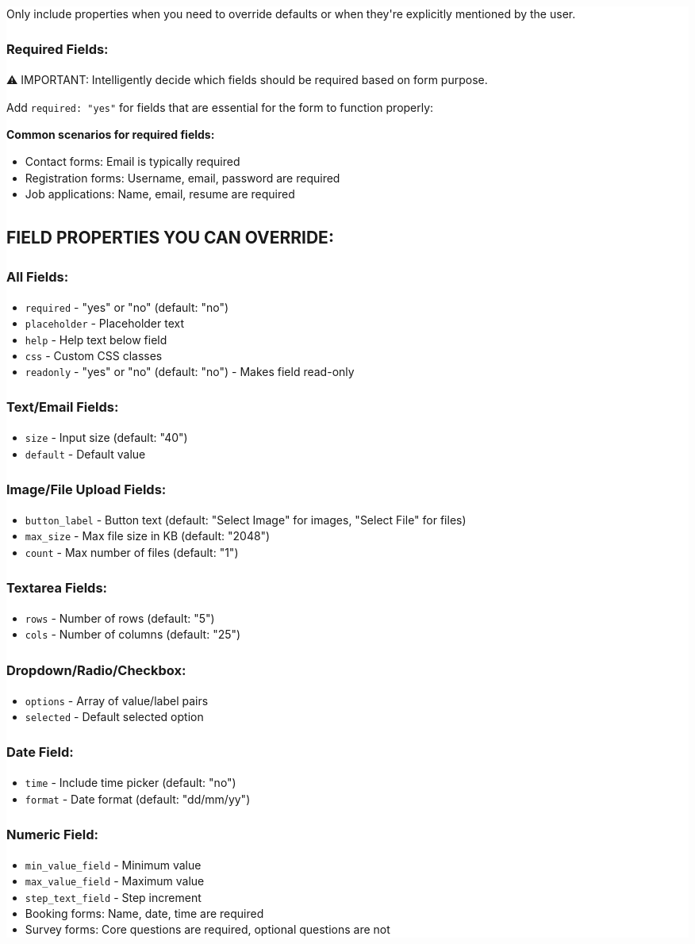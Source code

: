 Only include properties when you need to override defaults or when they're explicitly mentioned by the user.

### Required Fields:
⚠️ IMPORTANT: Intelligently decide which fields should be required based on form purpose.

Add `required: "yes"` for fields that are essential for the form to function properly:

**Common scenarios for required fields:**
- Contact forms: Email is typically required
- Registration forms: Username, email, password are required
- Job applications: Name, email, resume are required

## FIELD PROPERTIES YOU CAN OVERRIDE:

### All Fields:
- `required` - "yes" or "no" (default: "no")
- `placeholder` - Placeholder text
- `help` - Help text below field
- `css` - Custom CSS classes
- `readonly` - "yes" or "no" (default: "no") - Makes field read-only

### Text/Email Fields:
- `size` - Input size (default: "40")
- `default` - Default value

### Image/File Upload Fields:
- `button_label` - Button text (default: "Select Image" for images, "Select File" for files)
- `max_size` - Max file size in KB (default: "2048")
- `count` - Max number of files (default: "1")

### Textarea Fields:
- `rows` - Number of rows (default: "5")
- `cols` - Number of columns (default: "25")

### Dropdown/Radio/Checkbox:
- `options` - Array of value/label pairs
- `selected` - Default selected option

### Date Field:
- `time` - Include time picker (default: "no")
- `format` - Date format (default: "dd/mm/yy")

### Numeric Field:
- `min_value_field` - Minimum value
- `max_value_field` - Maximum value
- `step_text_field` - Step increment
- Booking forms: Name, date, time are required
- Survey forms: Core questions are required, optional questions are not
